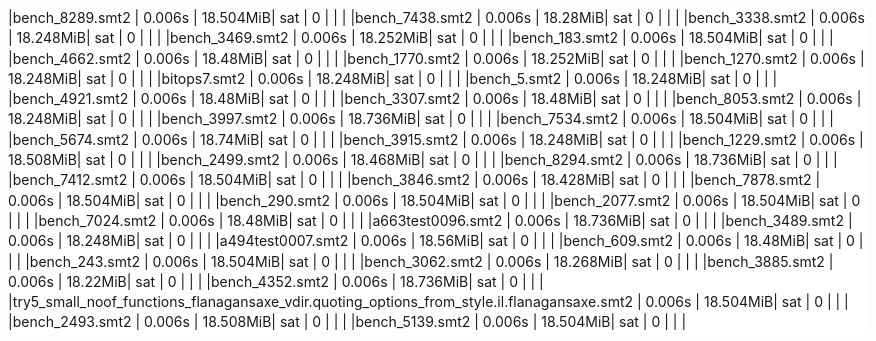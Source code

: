 |bench_8289.smt2                                              |    0.006s | 18.504MiB| sat | 0 |  |  |
|bench_7438.smt2                                              |    0.006s | 18.28MiB| sat | 0 |  |  |
|bench_3338.smt2                                              |    0.006s | 18.248MiB| sat | 0 |  |  |
|bench_3469.smt2                                              |    0.006s | 18.252MiB| sat | 0 |  |  |
|bench_183.smt2                                               |    0.006s | 18.504MiB| sat | 0 |  |  |
|bench_4662.smt2                                              |    0.006s | 18.48MiB| sat | 0 |  |  |
|bench_1770.smt2                                              |    0.006s | 18.252MiB| sat | 0 |  |  |
|bench_1270.smt2                                              |    0.006s | 18.248MiB| sat | 0 |  |  |
|bitops7.smt2                                                 |    0.006s | 18.248MiB| sat | 0 |  |  |
|bench_5.smt2                                                 |    0.006s | 18.248MiB| sat | 0 |  |  |
|bench_4921.smt2                                              |    0.006s | 18.48MiB| sat | 0 |  |  |
|bench_3307.smt2                                              |    0.006s | 18.48MiB| sat | 0 |  |  |
|bench_8053.smt2                                              |    0.006s | 18.248MiB| sat | 0 |  |  |
|bench_3997.smt2                                              |    0.006s | 18.736MiB| sat | 0 |  |  |
|bench_7534.smt2                                              |    0.006s | 18.504MiB| sat | 0 |  |  |
|bench_5674.smt2                                              |    0.006s | 18.74MiB| sat | 0 |  |  |
|bench_3915.smt2                                              |    0.006s | 18.248MiB| sat | 0 |  |  |
|bench_1229.smt2                                              |    0.006s | 18.508MiB| sat | 0 |  |  |
|bench_2499.smt2                                              |    0.006s | 18.468MiB| sat | 0 |  |  |
|bench_8294.smt2                                              |    0.006s | 18.736MiB| sat | 0 |  |  |
|bench_7412.smt2                                              |    0.006s | 18.504MiB| sat | 0 |  |  |
|bench_3846.smt2                                              |    0.006s | 18.428MiB| sat | 0 |  |  |
|bench_7878.smt2                                              |    0.006s | 18.504MiB| sat | 0 |  |  |
|bench_290.smt2                                               |    0.006s | 18.504MiB| sat | 0 |  |  |
|bench_2077.smt2                                              |    0.006s | 18.504MiB| sat | 0 |  |  |
|bench_7024.smt2                                              |    0.006s | 18.48MiB| sat | 0 |  |  |
|a663test0096.smt2                                            |    0.006s | 18.736MiB| sat | 0 |  |  |
|bench_3489.smt2                                              |    0.006s | 18.248MiB| sat | 0 |  |  |
|a494test0007.smt2                                            |    0.006s | 18.56MiB| sat | 0 |  |  |
|bench_609.smt2                                               |    0.006s | 18.48MiB| sat | 0 |  |  |
|bench_243.smt2                                               |    0.006s | 18.504MiB| sat | 0 |  |  |
|bench_3062.smt2                                              |    0.006s | 18.268MiB| sat | 0 |  |  |
|bench_3885.smt2                                              |    0.006s | 18.22MiB| sat | 0 |  |  |
|bench_4352.smt2                                              |    0.006s | 18.736MiB| sat | 0 |  |  |
|try5_small_noof_functions_flanagansaxe_vdir.quoting_options_from_style.il.flanagansaxe.smt2 |    0.006s | 18.504MiB| sat | 0 |  |  |
|bench_2493.smt2                                              |    0.006s | 18.508MiB| sat | 0 |  |  |
|bench_5139.smt2                                              |    0.006s | 18.504MiB| sat | 0 |  |  |